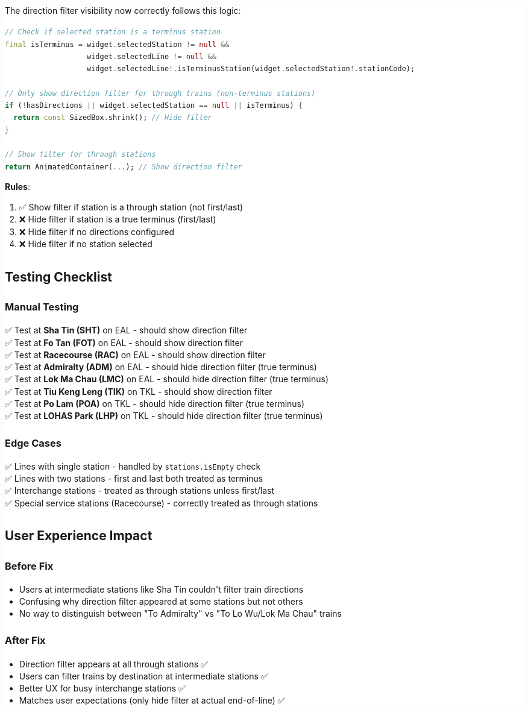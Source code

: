The direction filter visibility now correctly follows this logic:

```dart
// Check if selected station is a terminus station
final isTerminus = widget.selectedStation != null && 
                   widget.selectedLine != null &&
                   widget.selectedLine!.isTerminusStation(widget.selectedStation!.stationCode);

// Only show direction filter for through trains (non-terminus stations)
if (!hasDirections || widget.selectedStation == null || isTerminus) {
  return const SizedBox.shrink(); // Hide filter
}

// Show filter for through stations
return AnimatedContainer(...); // Show direction filter
```

**Rules**:
1. ✅ Show filter if station is a through station (not first/last)
2. ❌ Hide filter if station is a true terminus (first/last)
3. ❌ Hide filter if no directions configured
4. ❌ Hide filter if no station selected

## Testing Checklist

### Manual Testing
✅ Test at **Sha Tin (SHT)** on EAL - should show direction filter  
✅ Test at **Fo Tan (FOT)** on EAL - should show direction filter  
✅ Test at **Racecourse (RAC)** on EAL - should show direction filter  
✅ Test at **Admiralty (ADM)** on EAL - should hide direction filter (true terminus)  
✅ Test at **Lok Ma Chau (LMC)** on EAL - should hide direction filter (true terminus)  
✅ Test at **Tiu Keng Leng (TIK)** on TKL - should show direction filter  
✅ Test at **Po Lam (POA)** on TKL - should hide direction filter (true terminus)  
✅ Test at **LOHAS Park (LHP)** on TKL - should hide direction filter (true terminus)  

### Edge Cases
✅ Lines with single station - handled by `stations.isEmpty` check  
✅ Lines with two stations - first and last both treated as terminus  
✅ Interchange stations - treated as through stations unless first/last  
✅ Special service stations (Racecourse) - correctly treated as through stations  

## User Experience Impact

### Before Fix
- Users at intermediate stations like Sha Tin couldn't filter train directions
- Confusing why direction filter appeared at some stations but not others
- No way to distinguish between "To Admiralty" vs "To Lo Wu/Lok Ma Chau" trains

### After Fix
- Direction filter appears at all through stations ✅
- Users can filter trains by destination at intermediate stations ✅
- Better UX for busy interchange stations ✅
- Matches user expectations (only hide filter at actual end-of-line) ✅
